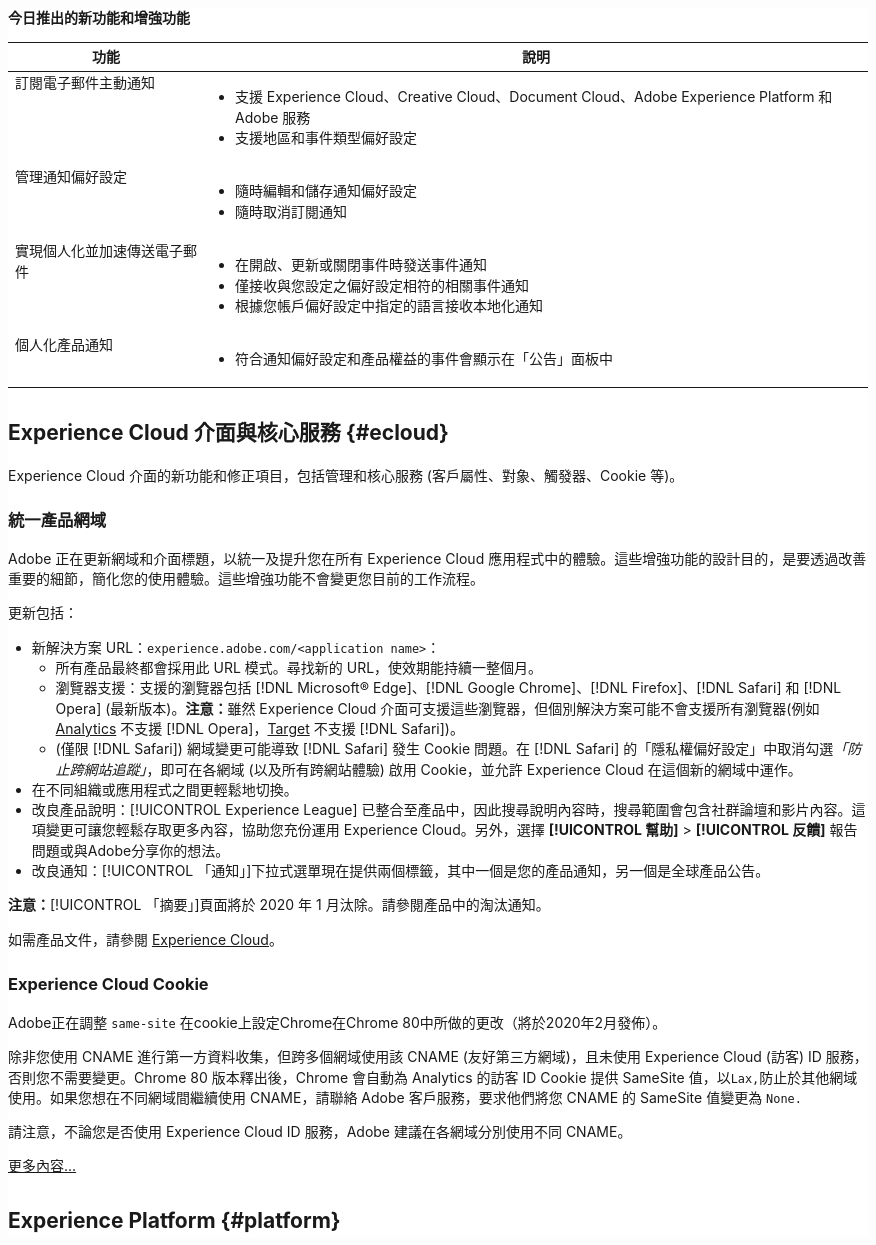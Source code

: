 **今日推出的新功能和增強功能**

| 功能 | 說明 |
| -----------| ---------- |
| 訂閱電子郵件主動通知 | <ul><li>支援 Experience Cloud、Creative Cloud、Document Cloud、Adobe Experience Platform 和 Adobe 服務</li><li>支援地區和事件類型偏好設定</li></ul> |
| 管理通知偏好設定 | <ul><li>隨時編輯和儲存通知偏好設定</li><li>隨時取消訂閱通知</li></ul> |
| 實現個人化並加速傳送電子郵件 | <ul><li>在開啟、更新或關閉事件時發送事件通知</li><li>僅接收與您設定之偏好設定相符的相關事件通知</li><li>根據您帳戶偏好設定中指定的語言接收本地化通知</li></ul> |
| 個人化產品通知 | <ul><li>符合通知偏好設定和產品權益的事件會顯示在「公告」面板中</li></ul> |

## Experience Cloud 介面與核心服務 {#ecloud}

Experience Cloud 介面的新功能和修正項目，包括管理和核心服務 (客戶屬性、對象、觸發器、Cookie 等)。

### 統一產品網域

Adobe 正在更新網域和介面標題，以統一及提升您在所有 Experience Cloud 應用程式中的體驗。這些增強功能的設計目的，是要透過改善重要的細節，簡化您的使用體驗。這些增強功能不會變更您目前的工作流程。

更新包括：

* 新解決方案 URL：`experience.adobe.com/<application name>`：
   * 所有產品最終都會採用此 URL 模式。尋找新的 URL，使效期能持續一整個月。
   * 瀏覽器支援：支援的瀏覽器包括 [!DNL Microsoft® Edge]、[!DNL Google Chrome]、[!DNL Firefox]、[!DNL Safari] 和 [!DNL Opera] (最新版本)。**注意：**&#x200B;雖然 Experience Cloud 介面可支援這些瀏覽器，但個別解決方案可能不會支援所有瀏覽器(例如 [Analytics](https://experienceleague.adobe.com/docs/analytics/admin/sys-reqs.html?lang=zh-Hant) 不支援 [!DNL Opera]，[Target](https://experienceleague.adobe.com/docs/target/using/implement-target/before-implement/supported-browsers.html?lang=zh-Hant) 不支援 [!DNL Safari])。
   * (僅限 [!DNL Safari]) 網域變更可能導致 [!DNL Safari] 發生 Cookie 問題。在 [!DNL Safari] 的「隱私權偏好設定」中取消勾選&#x200B;_「防止跨網站追蹤」_，即可在各網域 (以及所有跨網站體驗) 啟用 Cookie，並允許 Experience Cloud 在這個新的網域中運作。
* 在不同組織或應用程式之間更輕鬆地切換。
* 改良產品說明：[!UICONTROL Experience League] 已整合至產品中，因此搜尋說明內容時，搜尋範圍會包含社群論壇和影片內容。這項變更可讓您輕鬆存取更多內容，協助您充份運用 Experience Cloud。另外，選擇 **[!UICONTROL 幫助]** > **[!UICONTROL 反饋]** 報告問題或與Adobe分享你的想法。
* 改良通知：[!UICONTROL 「通知」]下拉式選單現在提供兩個標籤，其中一個是您的產品通知，另一個是全球產品公告。

**注意：**[!UICONTROL 「摘要」]頁面將於 2020 年 1 月汰除。請參閱產品中的淘汰通知。

如需產品文件，請參閱 [Experience Cloud](https://experienceleague.adobe.com/docs/core-services/interface/experience-cloud.html?lang=zh-Hant)。

### Experience Cloud Cookie

Adobe正在調整 `same-site` 在cookie上設定Chrome在Chrome 80中所做的更改（將於2020年2月發佈）。

除非您使用 CNAME 進行第一方資料收集，但跨多個網域使用該 CNAME (友好第三方網域)，且未使用 Experience Cloud (訪客) ID 服務，否則您不需要變更。Chrome 80 版本釋出後，Chrome 會自動為 Analytics 的訪客 ID Cookie 提供 SameSite 值，以`Lax,`防止於其他網域使用。如果您想在不同網域間繼續使用 CNAME，請聯絡 Adobe 客戶服務，要求他們將您 CNAME 的 SameSite 值變更為 `None.`

請注意，不論您是否使用 Experience Cloud ID 服務，Adobe 建議在各網域分別使用不同 CNAME。

[更多內容…](https://medium.com/adobetech/adobe-experience-cloud-cookie-updates-for-google-chrome-19ad67cf1598)

## Experience Platform {#platform}
